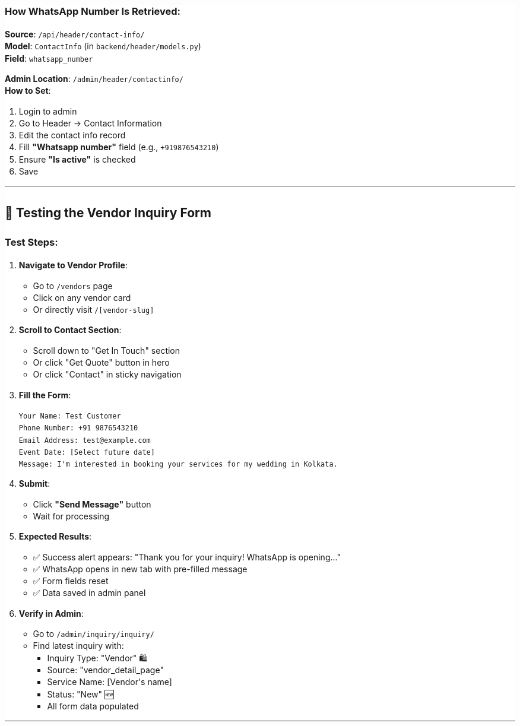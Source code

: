 ### How WhatsApp Number Is Retrieved:

**Source**: `/api/header/contact-info/`  
**Model**: `ContactInfo` (in `backend/header/models.py`)  
**Field**: `whatsapp_number`

**Admin Location**: `/admin/header/contactinfo/`  
**How to Set**: 
1. Login to admin
2. Go to Header → Contact Information
3. Edit the contact info record
4. Fill **"Whatsapp number"** field (e.g., `+919876543210`)
5. Ensure **"Is active"** is checked
6. Save

---

## 🧪 Testing the Vendor Inquiry Form

### Test Steps:

1. **Navigate to Vendor Profile**:
   - Go to `/vendors` page
   - Click on any vendor card
   - Or directly visit `/[vendor-slug]`

2. **Scroll to Contact Section**:
   - Scroll down to "Get In Touch" section
   - Or click "Get Quote" button in hero
   - Or click "Contact" in sticky navigation

3. **Fill the Form**:
   ```
   Your Name: Test Customer
   Phone Number: +91 9876543210
   Email Address: test@example.com
   Event Date: [Select future date]
   Message: I'm interested in booking your services for my wedding in Kolkata.
   ```

4. **Submit**:
   - Click **"Send Message"** button
   - Wait for processing

5. **Expected Results**:
   - ✅ Success alert appears: "Thank you for your inquiry! WhatsApp is opening..."
   - ✅ WhatsApp opens in new tab with pre-filled message
   - ✅ Form fields reset
   - ✅ Data saved in admin panel

6. **Verify in Admin**:
   - Go to `/admin/inquiry/inquiry/`
   - Find latest inquiry with:
     - Inquiry Type: "Vendor" 🛍️
     - Source: "vendor_detail_page"
     - Service Name: [Vendor's name]
     - Status: "New" 🆕
     - All form data populated

---